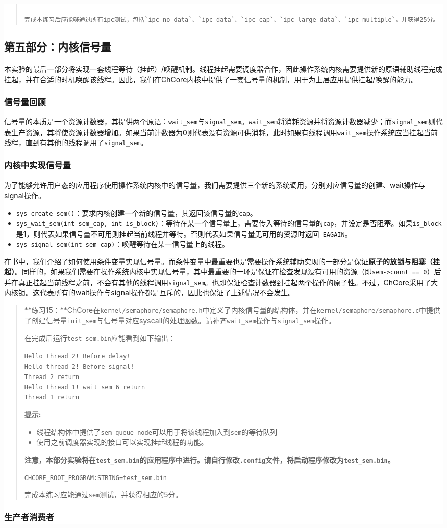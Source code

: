 > ```
>
> 完成本练习后应能够通过所有ipc测试，包括`ipc no data`、`ipc data`、`ipc cap`、`ipc large data`、`ipc multiple`，并获得25分。

## 第五部分：内核信号量

本实验的最后一部分将实现一套线程等待（挂起）/唤醒机制。线程挂起需要调度器合作，因此操作系统内核需要提供新的原语辅助线程完成挂起，并在合适的时机唤醒该线程。因此，我们在ChCore内核中提供了一套信号量的机制，用于为上层应用提供挂起/唤醒的能力。

### 信号量回顾

信号量的本质是一个资源计数器，其提供两个原语：`wait_sem`与`signal_sem`。`wait_sem`将消耗资源并将资源计数器减少；而`signal_sem`则代表生产资源，其将使资源计数器增加。如果当前计数器为0则代表没有资源可供消耗，此时如果有线程调用`wait_sem`操作系统应当挂起当前线程，直到有其他的线程调用了`signal_sem`。

### 内核中实现信号量

为了能够允许用户态的应用程序使用操作系统内核中的信号量，我们需要提供三个新的系统调用，分别对应信号量的创建、wait操作与signal操作。

- `sys_create_sem()`：要求内核创建一个新的信号量，其返回该信号量的`cap`。
- `sys_wait_sem(int sem_cap, int is_block)`：等待在某一个信号量上，需要传入等待的信号量的`cap`，并设定是否阻塞。如果`is_block`是1，则代表如果信号量不可用则挂起当前线程并等待。否则代表如果信号量无可用的资源时返回`-EAGAIN`。
- `sys_signal_sem(int sem_cap)`：唤醒等待在某一信号量上的线程。

在书中，我们介绍了如何使用条件变量实现信号量。而条件变量中最重要也是需要操作系统辅助实现的一部分是保证**原子的放锁与阻塞（挂起）**。同样的，如果我们需要在操作系统内核中实现信号量，其中最重要的一环是保证在检查发现没有可用的资源（即`sem->count == 0`）后并在真正挂起当前线程之前，不会有其他的线程调用`signal_sem`。也即保证检查计数器到挂起两个操作的原子性。不过，ChCore采用了大内核锁。这代表所有的wait操作与signal操作都是互斥的，因此也保证了上述情况不会发生。

> **练习15：**ChCore在`kernel/semaphore/semaphore.h`中定义了内核信号量的结构体，并在`kernel/semaphore/semaphore.c`中提供了创建信号量`init_sem`与信号量对应syscall的处理函数。请补齐`wait_sem`操作与`signal_sem`操作。
>
> 在完成后运行`test_sem.bin`应能看到如下输出：
>
> ```
> Hello thread 2! Before delay!
> Hello thread 2! Before signal!
> Thread 2 return
> Hello thread 1! wait sem 6 return
> Thread 1 return
> ```
>
> **提示:**
> - 线程结构体中提供了`sem_queue_node`可以用于将该线程加入到`sem`的等待队列
> - 使用之前调度器实现的接口可以实现挂起线程的功能。
>
> **注意，本部分实验将在`test_sem.bin`的应用程序中进行。请自行修改`.config`文件，将启动程序修改为`test_sem.bin`。**
>
> ```
> CHCORE_ROOT_PROGRAM:STRING=test_sem.bin
> ```
>
> 完成本练习应能通过`sem`测试，并获得相应的5分。

### 生产者消费者

